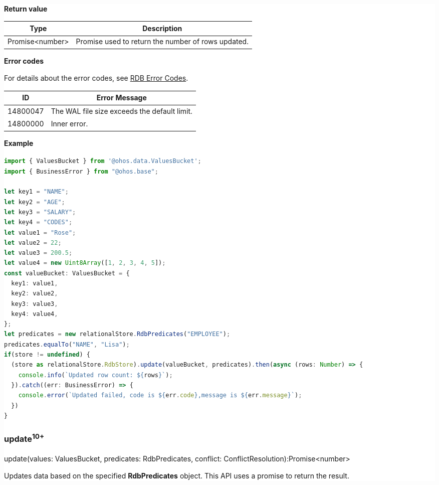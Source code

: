 **Return value**

| Type                 | Description                                     |
| --------------------- | ----------------------------------------- |
| Promise&lt;number&gt; | Promise used to return the number of rows updated.|

**Error codes**

For details about the error codes, see [RDB Error Codes](../errorcodes/errorcode-data-rdb.md).

| **ID**| **Error Message**                                |
| ------------ | -------------------------------------------- |
| 14800047     | The WAL file size exceeds the default limit. |
| 14800000     | Inner error.                                 |

**Example**

```ts
import { ValuesBucket } from '@ohos.data.ValuesBucket';
import { BusinessError } from "@ohos.base";

let key1 = "NAME";
let key2 = "AGE";
let key3 = "SALARY";
let key4 = "CODES";
let value1 = "Rose";
let value2 = 22;
let value3 = 200.5;
let value4 = new Uint8Array([1, 2, 3, 4, 5]);
const valueBucket: ValuesBucket = {
  key1: value1,
  key2: value2,
  key3: value3,
  key4: value4,
};
let predicates = new relationalStore.RdbPredicates("EMPLOYEE");
predicates.equalTo("NAME", "Lisa");
if(store != undefined) {
  (store as relationalStore.RdbStore).update(valueBucket, predicates).then(async (rows: Number) => {
    console.info(`Updated row count: ${rows}`);
  }).catch((err: BusinessError) => {
    console.error(`Updated failed, code is ${err.code},message is ${err.message}`);
  })
}
```

### update<sup>10+</sup>

update(values: ValuesBucket, predicates: RdbPredicates, conflict: ConflictResolution):Promise&lt;number&gt;

Updates data based on the specified **RdbPredicates** object. This API uses a promise to return the result.
